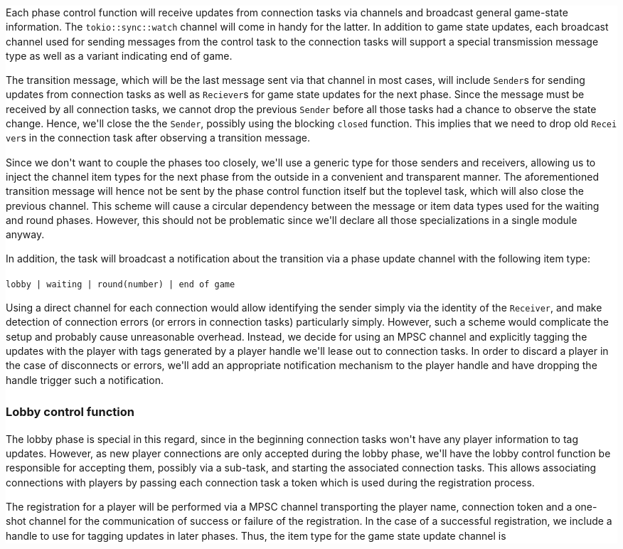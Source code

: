 Each phase control function will receive updates from connection tasks via
channels and broadcast general game-state information. The `tokio::sync::watch`
channel will come in handy for the latter. In addition to game state updates,
each broadcast channel used for sending messages from the control task to the
connection tasks will support a special transmission message type as well as a
variant indicating end of game.

The transition message, which will be the last message sent via that channel in
most cases, will include `Sender`s for sending updates from connection tasks as
well as `Reciever`s for game state updates for the next phase. Since the message
must be received by all connection tasks, we cannot drop the previous `Sender`
before all those tasks had a chance to observe the state change. Hence, we'll
close the the `Sender`, possibly using the blocking `closed` function. This
implies that we need to drop old `Receiver`s in the connection task after
observing a transition message.

Since we don't want to couple the phases too closely, we'll use a generic
type for those senders and receivers, allowing us to inject the channel item
types for the next phase from the outside in a convenient and transparent
manner. The aforementioned transition message will hence not be sent by the
phase control function itself but the toplevel task, which will also close
the previous channel. This scheme will cause a circular dependency between the
message or item data types used for the waiting and round phases. However, this
should not be problematic since we'll declare all those specializations in a
single module anyway.

In addition, the task will broadcast a notification about the transition via a
phase update channel with the following item type:

    lobby | waiting | round(number) | end of game

Using a direct channel for each connection would allow identifying the sender
simply via the identity of the `Receiver`, and make detection of connection
errors (or errors in connection tasks) particularly simply. However, such a
scheme would complicate the setup and probably cause unreasonable overhead.
Instead, we decide for using an MPSC channel and explicitly tagging the updates
with the player with tags generated by a player handle we'll lease out to
connection tasks. In order to discard a player in the case of disconnects or
errors, we'll add an appropriate notification mechanism to the player handle and
have dropping the handle trigger such a notification.

### Lobby control function

The lobby phase is special in this regard, since in the beginning connection
tasks won't have any player information to tag updates. However, as new player
connections are only accepted during the lobby phase, we'll have the lobby
control function be responsible for accepting them, possibly via a sub-task, and
starting the associated connection tasks. This allows associating connections
with players by passing each connection task a token which is used during the
registration process.

The registration for a player will be performed via a MPSC channel transporting
the player name, connection token and a one-shot channel for the communication of
success or failure of the registration. In the case of a successful registration,
we include a handle to use for tagging updates in later phases. Thus, the item
type for the game state update channel is
